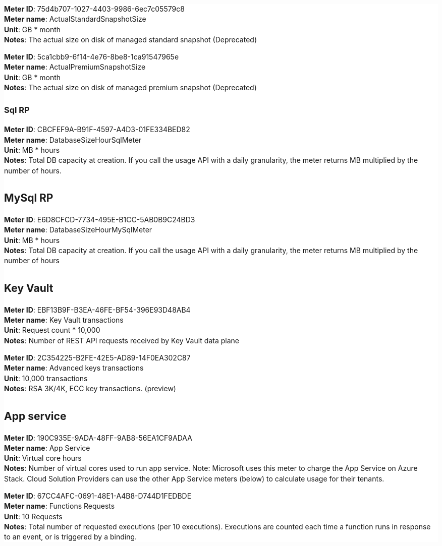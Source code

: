 **Meter ID**: 75d4b707-1027-4403-9986-6ec7c05579c8  
**Meter name**: ActualStandardSnapshotSize  
**Unit**: GB * month  
**Notes**: The actual size on disk of managed standard snapshot (Deprecated)  

**Meter ID**: 5ca1cbb9-6f14-4e76-8be8-1ca91547965e  
**Meter name**: ActualPremiumSnapshotSize  
**Unit**: GB * month  
**Notes**: The actual size on disk of managed premium snapshot (Deprecated)  

### Sql RP
  
**Meter ID**: CBCFEF9A-B91F-4597-A4D3-01FE334BED82    
**Meter name**: DatabaseSizeHourSqlMeter    
**Unit**: MB * hours  
**Notes**: Total DB capacity at creation. If you call the usage API with a daily granularity, the meter returns MB multiplied by the number of hours.

## MySql RP
  
**Meter ID**: E6D8CFCD-7734-495E-B1CC-5AB0B9C24BD3  
**Meter name**: DatabaseSizeHourMySqlMeter  
**Unit**: MB * hours  
**Notes**: Total DB capacity at creation. If you call the usage API with a daily granularity, the meter returns MB multiplied by the number of hours  

## Key Vault
  
**Meter ID**: EBF13B9F-B3EA-46FE-BF54-396E93D48AB4  
**Meter name**: Key Vault transactions  
**Unit**: Request count * 10,000  
**Notes**: Number of REST API requests received by Key Vault data plane    
  
**Meter ID**: 2C354225-B2FE-42E5-AD89-14F0EA302C87  
**Meter name**: Advanced keys transactions  
**Unit**:  10,000 transactions  
**Notes**: RSA 3K/4K, ECC key transactions. (preview)  

## App service
  
**Meter ID**: 190C935E-9ADA-48FF-9AB8-56EA1CF9ADAA  
**Meter name**: App Service   
**Unit**: Virtual core hours  
**Notes**: Number of virtual cores used to run app service. Note: Microsoft uses this meter to charge the App Service on Azure Stack. Cloud Solution Providers can use the other App Service meters (below) to calculate usage for their tenants.    
  
**Meter ID**: 67CC4AFC-0691-48E1-A4B8-D744D1FEDBDE      
**Meter name**: Functions Requests  
**Unit**: 10 Requests  
**Notes**: Total number of requested executions (per 10 executions).   Executions are counted each time a function runs in response to an event, or is triggered by a binding.  
  